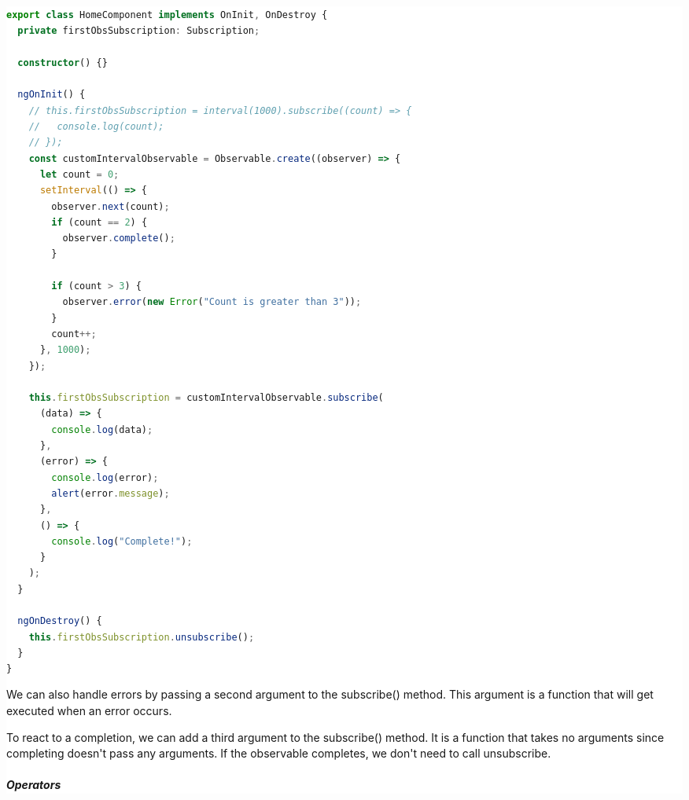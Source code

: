 ```typescript
export class HomeComponent implements OnInit, OnDestroy {
  private firstObsSubscription: Subscription;

  constructor() {}

  ngOnInit() {
    // this.firstObsSubscription = interval(1000).subscribe((count) => {
    //   console.log(count);
    // });
    const customIntervalObservable = Observable.create((observer) => {
      let count = 0;
      setInterval(() => {
        observer.next(count);
        if (count == 2) {
          observer.complete();
        }

        if (count > 3) {
          observer.error(new Error("Count is greater than 3"));
        }
        count++;
      }, 1000);
    });

    this.firstObsSubscription = customIntervalObservable.subscribe(
      (data) => {
        console.log(data);
      },
      (error) => {
        console.log(error);
        alert(error.message);
      },
      () => {
        console.log("Complete!");
      }
    );
  }

  ngOnDestroy() {
    this.firstObsSubscription.unsubscribe();
  }
}
```

We can also handle errors by passing a second argument to the subscribe() method. This argument is a function that will get executed when an error occurs.

To react to a completion, we can add a third argument to the subscribe() method. It is a function that takes no arguments since completing doesn't pass any arguments. If the observable completes, we don't need to call unsubscribe.

##### Operators
